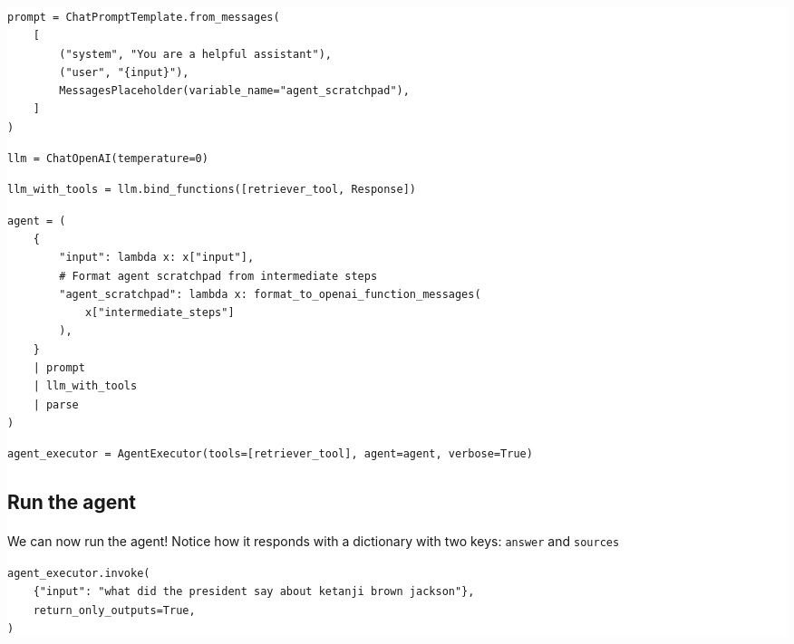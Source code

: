 
```
prompt = ChatPromptTemplate.from_messages(
    [
        ("system", "You are a helpful assistant"),
        ("user", "{input}"),
        MessagesPlaceholder(variable_name="agent_scratchpad"),
    ]
)

```


```
llm = ChatOpenAI(temperature=0)

```


```
llm_with_tools = llm.bind_functions([retriever_tool, Response])

```


```
agent = (
    {
        "input": lambda x: x["input"],
        # Format agent scratchpad from intermediate steps
        "agent_scratchpad": lambda x: format_to_openai_function_messages(
            x["intermediate_steps"]
        ),
    }
    | prompt
    | llm_with_tools
    | parse
)

```


```
agent_executor = AgentExecutor(tools=[retriever_tool], agent=agent, verbose=True)

```


Run the agent[​](#run-the-agent "Direct link to Run the agent")
---------------------------------------------------------------

We can now run the agent! Notice how it responds with a dictionary with two keys: `answer` and `sources`

```
agent_executor.invoke(
    {"input": "what did the president say about ketanji brown jackson"},
    return_only_outputs=True,
)

```
